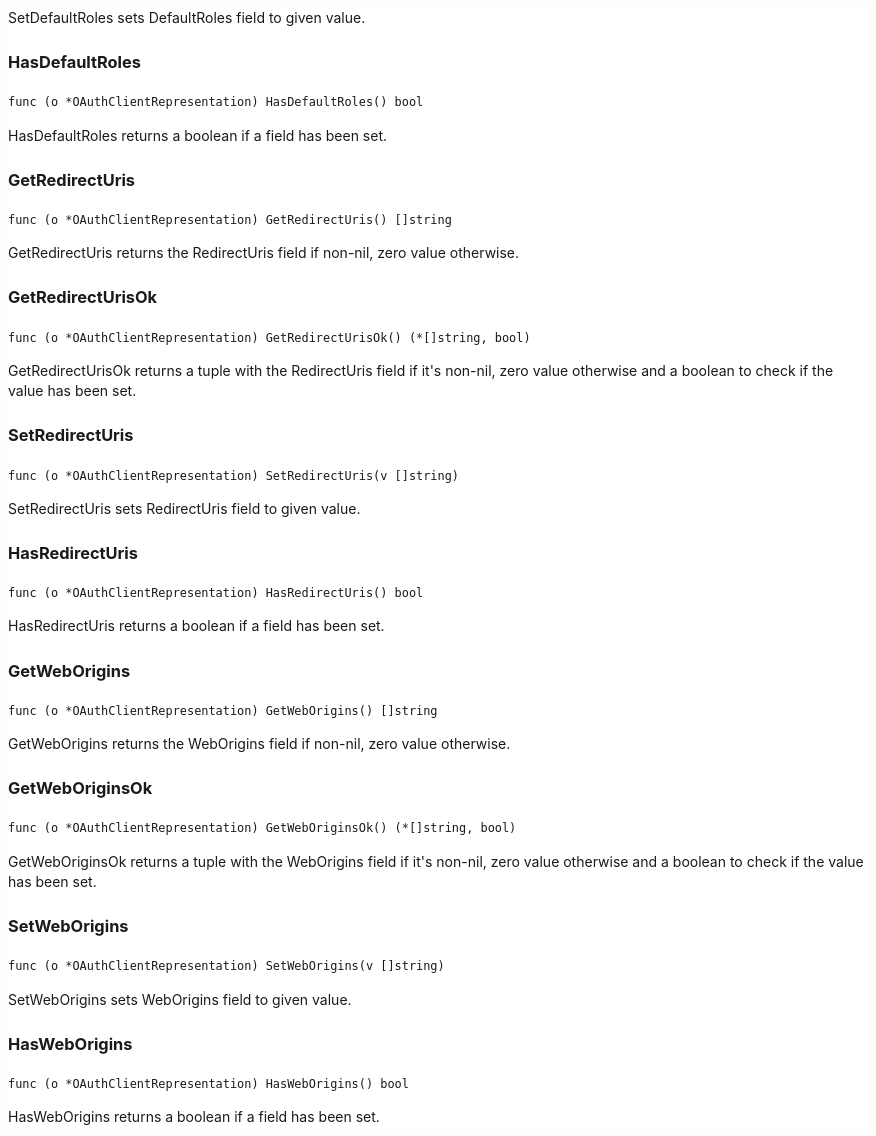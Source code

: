 SetDefaultRoles sets DefaultRoles field to given value.

### HasDefaultRoles

`func (o *OAuthClientRepresentation) HasDefaultRoles() bool`

HasDefaultRoles returns a boolean if a field has been set.

### GetRedirectUris

`func (o *OAuthClientRepresentation) GetRedirectUris() []string`

GetRedirectUris returns the RedirectUris field if non-nil, zero value otherwise.

### GetRedirectUrisOk

`func (o *OAuthClientRepresentation) GetRedirectUrisOk() (*[]string, bool)`

GetRedirectUrisOk returns a tuple with the RedirectUris field if it's non-nil, zero value otherwise
and a boolean to check if the value has been set.

### SetRedirectUris

`func (o *OAuthClientRepresentation) SetRedirectUris(v []string)`

SetRedirectUris sets RedirectUris field to given value.

### HasRedirectUris

`func (o *OAuthClientRepresentation) HasRedirectUris() bool`

HasRedirectUris returns a boolean if a field has been set.

### GetWebOrigins

`func (o *OAuthClientRepresentation) GetWebOrigins() []string`

GetWebOrigins returns the WebOrigins field if non-nil, zero value otherwise.

### GetWebOriginsOk

`func (o *OAuthClientRepresentation) GetWebOriginsOk() (*[]string, bool)`

GetWebOriginsOk returns a tuple with the WebOrigins field if it's non-nil, zero value otherwise
and a boolean to check if the value has been set.

### SetWebOrigins

`func (o *OAuthClientRepresentation) SetWebOrigins(v []string)`

SetWebOrigins sets WebOrigins field to given value.

### HasWebOrigins

`func (o *OAuthClientRepresentation) HasWebOrigins() bool`

HasWebOrigins returns a boolean if a field has been set.
